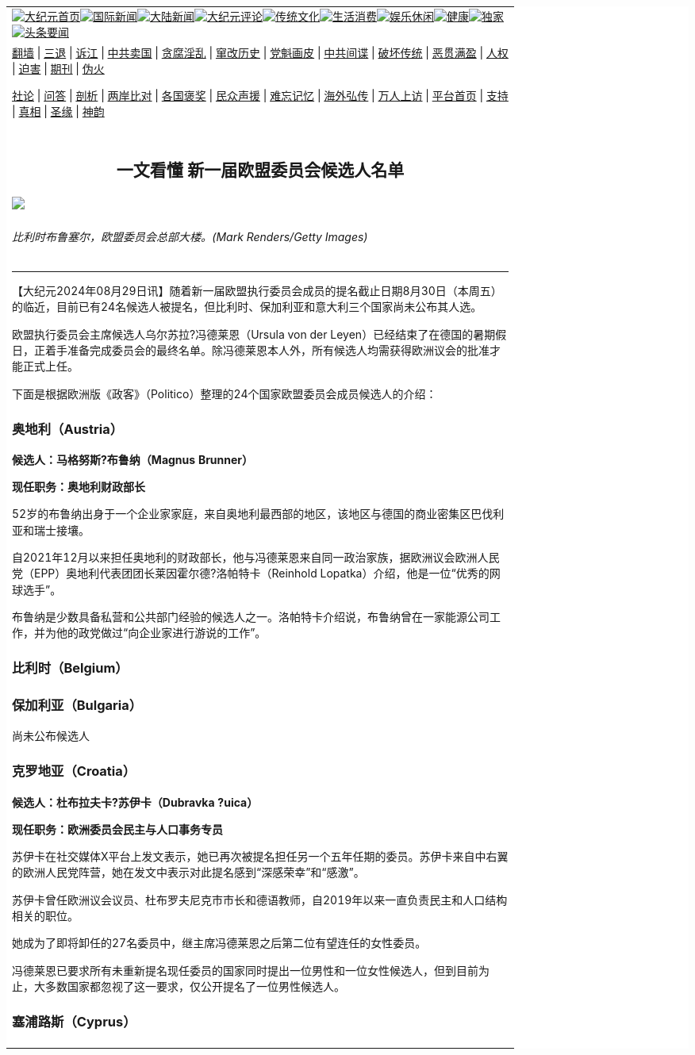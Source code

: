 <a name="1" id="1" target="_blank"></a><span id="1"></span>
<table align=center border="0"><tr><td colspan="2" VALIGN=TOP><a href="https://github.com/1992513/djy/blob/master/gb/nf1351518.md#1"><img src="https://raw.githubusercontent.com/1992513/www/master/t/djy/1.jpg" title="大纪元首页" alt="大纪元首页"></a><a href="https://github.com/1992513/djy/blob/master/gb/n24hr.md#1"><img src="https://raw.githubusercontent.com/1992513/www/master/t/djy/3.jpg" title="国际新闻" alt="国际新闻"></a><a href="https://github.com/1992513/djy/blob/master/gb/nsc413.md#1"><img src="https://raw.githubusercontent.com/1992513/www/master/t/djy/4.jpg" title="大陆新闻" alt="大陆新闻"></a><a href="https://github.com/1992513/djy/blob/master/gb/news392.md#1"><img src="https://raw.githubusercontent.com/1992513/www/master/t/djy/5.jpg" title="大纪元评论" alt="大纪元评论"></a><a href="https://github.com/1992513/djy/blob/master/gb/news2007.md#1"><img src="https://raw.githubusercontent.com/1992513/www/master/t/djy/6.jpg" title="传统文化" alt="传统文化"></a><a href="https://github.com/1992513/djy/blob/master/gb/news2008.md#1"><img src="https://raw.githubusercontent.com/1992513/www/master/t/djy/7.jpg" title="生活消费" alt="生活消费"></a><a href="https://github.com/1992513/djy/blob/master/gb/ncyule.md#1"><img src="https://raw.githubusercontent.com/1992513/www/master/t/djy/8.jpg" title="娱乐休闲" alt="娱乐休闲"></a><a href="https://github.com/1992513/djy/blob/master/gb/nsc1002.md#1"><img src="https://raw.githubusercontent.com/1992513/www/master/t/djy/9.jpg" title="健康" alt="健康"></a><a href="https://github.com/1992513/djy/blob/master/gb/nf6092.md#1"><img src="https://raw.githubusercontent.com/1992513/www/master/t/djy/10a.jpg" title="独家" alt="独家"></a><a href="https://github.com/1992513/djy/blob/master/gb/nf4514.md#1"><img src="https://raw.githubusercontent.com/1992513/www/master/t/djy/12a.jpg" title="头条要闻" alt="头条要闻"></a></td></tr>
<tr><td colspan="2" VALIGN=TOP><a target="_blank" href="https://github.com/1992513/www/blob/master/README.md?zsrh#1">翻墙</a> | <a target="_blank" href="https://github.com/1992513/djy/blob/master/gb/nf5657.md#1">三退</a> | <a target="_blank" href="https://github.com/1992513/djy/blob/master/gb/nf6124.md#1">诉江</a> | <a target="_blank" href="https://github.com/1992513/djy/blob/master/gb/nf1176117.md#1">中共卖国</a> | <a target="_blank" href="https://github.com/1992513/djy/blob/master/gb/nf5773.md#1">贪腐淫乱</a> | <a target="_blank" href="https://github.com/1992513/djy/blob/master/gb/nf1176115.md#1">窜改历史</a> | <a target="_blank" href="https://github.com/1992513/djy/blob/master/gb/nf1176107.md#1">党魁画皮</a> | <a target="_blank" href="https://github.com/1992513/djy/blob/master/gb/nf1320400.md#1">中共间谍</a> | <a target="_blank" href="https://github.com/1992513/djy/blob/master/gb/nf1176114.md#1">破坏传统</a> | <a target="_blank" href="https://github.com/1992513/ntdtv/blob/master/gb/prog447_1.md#1">恶贯满盈</a> | <a target="_blank" href="https://github.com/1992513/djy/blob/master/gb/ncid278.md#1">人权</a> | <a target="_blank" href="https://github.com/1992513/djy/blob/master/gb/nf1176111.md#1">迫害</a> | <a target="_blank" href="https://gitlab.com/szzdlab/mh-qikan/blob/master/README.md#1">期刊</a> | <a target="_blank" href="https://github.com/1992513/djy/blob/master/gb/nf5562.md#1">伪火</a></p><p><a target="_blank" href="https://github.com/1992513/djy/blob/master/gb/9p.md#1">社论</a> | <a target="_blank" href="https://github.com/1992513/djy/blob/master/gb/nf4378.md#1">问答</a> | <a target="_blank" href="https://github.com/1992513/djy/blob/master/gb/nf5792.md#1">剖析</a> | <a target="_blank" href="https://github.com/1992513/djy/blob/master/gb/nf5735.md#1">两岸比对</a> | <a target="_blank" href="https://github.com/1992513/djy/blob/master/gb/nf6119.md#1">各国褒奖</a> | <a target="_blank" href="https://github.com/1992513/djy/blob/master/gb/nf6120.md#1">民众声援</a> | <a target="_blank" href="https://github.com/1992513/djy/blob/master/gb/nf1188594.md#1">难忘记忆</a> | <a target="_blank" href="https://github.com/1992513/djy/blob/master/gb/nf3180.md#1">海外弘传</a> | <a target="_blank" href="https://github.com/1992513/djy/blob/master/gb/nf5410.md#1">万人上访</a> | <a target="_blank" href="https://github.com/1992513/www/blob/master/README.md?zsrh#1">平台首页</a> | <a target="_blank" href="https://github.com/1992513/djy/blob/master/gb/nf4386.md#1">支持</a> | <a target="_blank" href="https://github.com/1992513/djy/blob/master/gb/nf4389.md#1">真相</a> | <a target="_blank" href="https://github.com/1992513/djy/blob/master/gb/nf5790.md#1">圣缘</a> | <a target="_blank" href="https://github.com/1992513/djy/blob/master/gb/nf4786.md#1">神韵</a></td></tr>
<tr><td VALIGN=TOP width="626"><h2 align=center>一文看懂 新一届欧盟委员会候选人名单</h2>
<img width="600" src="https://i.epochtimes.com/assets/uploads/2024/08/id14319715-GettyImages-51525718-600x400.jpg" />
<h6>比利时布鲁塞尔，欧盟委员会总部大楼。(Mark Renders/Getty Images)
</h6>
<hr>
	<p>【大纪元2024年08月29日讯】随着新一届欧盟执行委员会成员的提名截止日期8月30日（本周五）的临近，目前已有24名候选人被提名，但比利时、保加利亚和意大利三个国家尚未公布其人选。</p>
<p>欧盟执行委员会主席候选人乌尔苏拉?冯德莱恩（Ursula von der Leyen）已经结束了在德国的暑期假日，正着手准备完成委员会的最终名单。除冯德莱恩本人外，所有候选人均需获得欧洲议会的批准才能正式上任。</p>
<p>下面是根据欧洲版《政客》（Politico）整理的24个国家欧盟委员会成员候选人的介绍：</p>
<h3><b>奥地利（Austria）</b></h3>
<p><b>候选人：马格努斯?布鲁纳（Magnus Brunner）</b></p>
<p><b>现任职务：奥地利财政部长</b></p>
<p>52岁的布鲁纳出身于一个企业家家庭，来自奥地利最西部的地区，该地区与德国的商业密集区巴伐利亚和瑞士接壤。</p>
<p>自2021年12月以来担任奥地利的财政部长，他与冯德莱恩来自同一政治家族，据欧洲议会欧洲人民党（EPP）奥地利代表团团长莱因霍尔德?洛帕特卡（Reinhold Lopatka）介绍，他是一位“优秀的网球选手”。</p>
<p>布鲁纳是少数具备私营和公共部门经验的候选人之一。洛帕特卡介绍说，布鲁纳曾在一家能源公司工作，并为他的政党做过“向企业家进行游说的工作”。</p>
<h3><b>比利时（</b><b>Belgium</b><b>）</b></h3>
<h3><b>保加利亚（</b><b>Bulgaria</b><b>）</b></h3>
<p>尚未公布候选人</p>
<h3><b>克罗地亚（</b><b>Croatia</b><b>）</b></h3>
<p><b>候选人：杜布拉夫卡</b><b>?苏伊卡（</b><b>Dubravka ?uica</b><b>）</b></p>
<p><b>现任职务：欧洲委员会民主与人口事务专员</b></p>
<p>苏伊卡在社交媒体X平台上发文表示，她已再次被提名担任另一个五年任期的委员。苏伊卡来自中右翼的欧洲人民党阵营，她在发文中表示对此提名感到“深感荣幸”和“感激”。</p>
<p>苏伊卡曾任欧洲议会议员、杜布罗夫尼克市市长和德语教师，自2019年以来一直负责民主和人口结构相关的职位。</p>
<p>她成为了即将卸任的27名委员中，继主席冯德莱恩之后第二位有望连任的女性委员。</p>
<p>冯德莱恩已要求所有未重新提名现任委员的国家同时提出一位男性和一位女性候选人，但到目前为止，大多数国家都忽视了这一要求，仅公开提名了一位男性候选人。</p>
<h3><b>塞浦路斯（</b><b>Cyprus</b><b>）</b></h3>